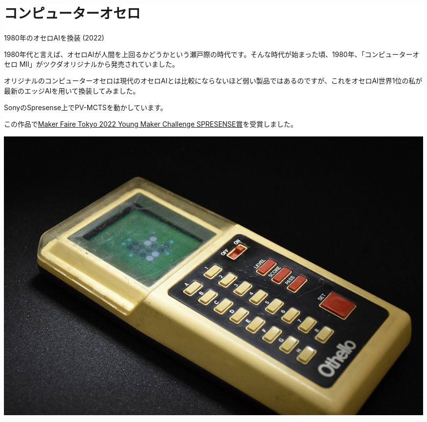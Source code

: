 # コンピューターオセロ

1980年のオセロAIを換装 (2022)





1980年代と言えば、オセロAIが人間を上回るかどうかという瀬戸際の時代です。そんな時代が始まった頃、1980年、「コンピューターオセロ MⅡ」がツクダオリジナルから発売されていました。



オリジナルのコンピューターオセロは現代のオセロAIとは比較にならないほど弱い製品ではあるのですが、これをオセロAI世界1位の私が最新のエッジAIを用いて換装してみました。



SonyのSpresense上でPV-MCTSを動かしています。



この作品で[Maker Faire Tokyo 2022 Young Maker Challenge SPRESENSE賞](https://makezine.jp/blog/2022/10/mft2022-report-07.html)を受賞しました。

<div style="text-align: center">
    <img src="img/img1.jpg" width="100%">